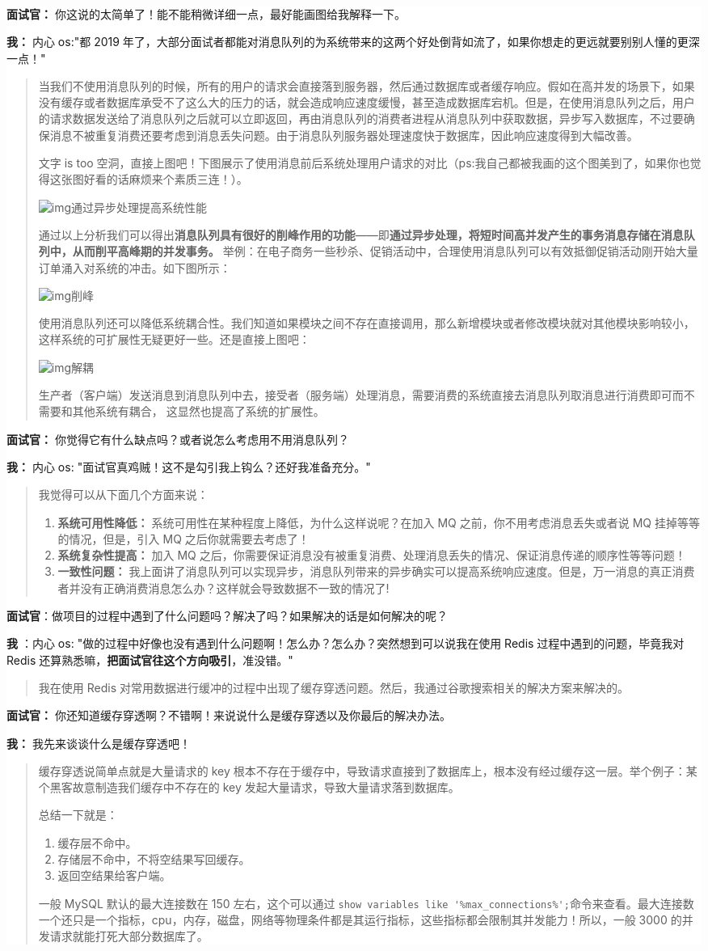 **面试官：** 你这说的太简单了！能不能稍微详细一点，最好能画图给我解释一下。

**我：** 内心 os:"都 2019 年了，大部分面试者都能对消息队列的为系统带来的这两个好处倒背如流了，如果你想走的更远就要别别人懂的更深一点！"

> 当我们不使用消息队列的时候，所有的用户的请求会直接落到服务器，然后通过数据库或者缓存响应。假如在高并发的场景下，如果没有缓存或者数据库承受不了这么大的压力的话，就会造成响应速度缓慢，甚至造成数据库宕机。但是，在使用消息队列之后，用户的请求数据发送给了消息队列之后就可以立即返回，再由消息队列的消费者进程从消息队列中获取数据，异步写入数据库，不过要确保消息不被重复消费还要考虑到消息丢失问题。由于消息队列服务器处理速度快于数据库，因此响应速度得到大幅改善。
>
> 文字 is too 空洞，直接上图吧！下图展示了使用消息前后系统处理用户请求的对比（ps:我自己都被我画的这个图美到了，如果你也觉得这张图好看的话麻烦来个素质三连！）。
>
> ![img](img/0-大厂面试要求/640-20220326212420123)通过异步处理提高系统性能
>
> 通过以上分析我们可以得出**消息队列具有很好的削峰作用的功能**——即**通过异步处理，将短时间高并发产生的事务消息存储在消息队列中，从而削平高峰期的并发事务。** 举例：在电子商务一些秒杀、促销活动中，合理使用消息队列可以有效抵御促销活动刚开始大量订单涌入对系统的冲击。如下图所示：
>
> ![img](img/0-大厂面试要求/640-20220326212420117)削峰
>
> 使用消息队列还可以降低系统耦合性。我们知道如果模块之间不存在直接调用，那么新增模块或者修改模块就对其他模块影响较小，这样系统的可扩展性无疑更好一些。还是直接上图吧：
>
> ![img](img/0-大厂面试要求/640)解耦
>
> 生产者（客户端）发送消息到消息队列中去，接受者（服务端）处理消息，需要消费的系统直接去消息队列取消息进行消费即可而不需要和其他系统有耦合， 这显然也提高了系统的扩展性。

**面试官：** 你觉得它有什么缺点吗？或者说怎么考虑用不用消息队列？

**我：** 内心 os: "面试官真鸡贼！这不是勾引我上钩么？还好我准备充分。"

> 我觉得可以从下面几个方面来说：
>
> 1. **系统可用性降低：** 系统可用性在某种程度上降低，为什么这样说呢？在加入 MQ 之前，你不用考虑消息丢失或者说 MQ 挂掉等等的情况，但是，引入 MQ 之后你就需要去考虑了！
> 2. **系统复杂性提高：** 加入 MQ 之后，你需要保证消息没有被重复消费、处理消息丢失的情况、保证消息传递的顺序性等等问题！
> 3. **一致性问题：** 我上面讲了消息队列可以实现异步，消息队列带来的异步确实可以提高系统响应速度。但是，万一消息的真正消费者并没有正确消费消息怎么办？这样就会导致数据不一致的情况了!

**面试官**：做项目的过程中遇到了什么问题吗？解决了吗？如果解决的话是如何解决的呢？

**我** ：内心 os: "做的过程中好像也没有遇到什么问题啊！怎么办？怎么办？突然想到可以说我在使用 Redis 过程中遇到的问题，毕竟我对 Redis 还算熟悉嘛，**把面试官往这个方向吸引**，准没错。"

> 我在使用 Redis 对常用数据进行缓冲的过程中出现了缓存穿透问题。然后，我通过谷歌搜索相关的解决方案来解决的。

**面试官：** 你还知道缓存穿透啊？不错啊！来说说什么是缓存穿透以及你最后的解决办法。

**我：** 我先来谈谈什么是缓存穿透吧！

> 缓存穿透说简单点就是大量请求的 key 根本不存在于缓存中，导致请求直接到了数据库上，根本没有经过缓存这一层。举个例子：某个黑客故意制造我们缓存中不存在的 key 发起大量请求，导致大量请求落到数据库。
>
> 总结一下就是：
>
> 1. 缓存层不命中。
> 2. 存储层不命中，不将空结果写回缓存。
> 3. 返回空结果给客户端。
>
> 一般 MySQL 默认的最大连接数在 150 左右，这个可以通过 `show variables like '%max_connections%';`命令来查看。最大连接数一个还只是一个指标，cpu，内存，磁盘，网络等物理条件都是其运行指标，这些指标都会限制其并发能力！所以，一般 3000 的并发请求就能打死大部分数据库了。
